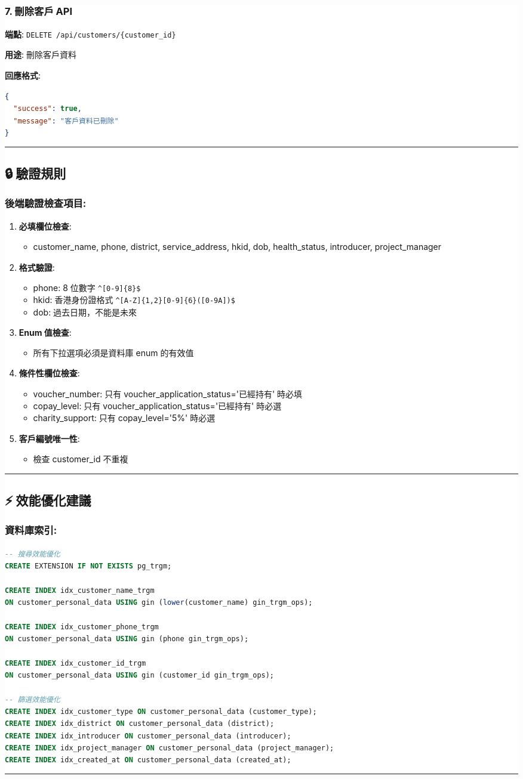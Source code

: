 ### 7. 刪除客戶 API

**端點**: `DELETE /api/customers/{customer_id}`

**用途**: 刪除客戶資料

**回應格式**:
```json
{
  "success": true,
  "message": "客戶資料已刪除"
}
```

---

## 🔒 驗證規則

### 後端驗證檢查項目:

1. **必填欄位檢查**:
   - customer_name, phone, district, service_address, hkid, dob, health_status, introducer, project_manager

2. **格式驗證**:
   - phone: 8 位數字 `^[0-9]{8}$`
   - hkid: 香港身份證格式 `^[A-Z]{1,2}[0-9]{6}([0-9A])$`
   - dob: 過去日期，不能是未來

3. **Enum 值檢查**:
   - 所有下拉選項必須是資料庫 enum 的有效值

4. **條件性欄位檢查**:
   - voucher_number: 只有 voucher_application_status='已經持有' 時必填
   - copay_level: 只有 voucher_application_status='已經持有' 時必選
   - charity_support: 只有 copay_level='5%' 時必選

5. **客戶編號唯一性**:
   - 檢查 customer_id 不重複

---

## ⚡ 效能優化建議

### 資料庫索引:
```sql
-- 搜尋效能優化
CREATE EXTENSION IF NOT EXISTS pg_trgm;

CREATE INDEX idx_customer_name_trgm 
ON customer_personal_data USING gin (lower(customer_name) gin_trgm_ops);

CREATE INDEX idx_customer_phone_trgm 
ON customer_personal_data USING gin (phone gin_trgm_ops);

CREATE INDEX idx_customer_id_trgm 
ON customer_personal_data USING gin (customer_id gin_trgm_ops);

-- 篩選效能優化
CREATE INDEX idx_customer_type ON customer_personal_data (customer_type);
CREATE INDEX idx_district ON customer_personal_data (district);
CREATE INDEX idx_introducer ON customer_personal_data (introducer);
CREATE INDEX idx_project_manager ON customer_personal_data (project_manager);
CREATE INDEX idx_created_at ON customer_personal_data (created_at);
```

---